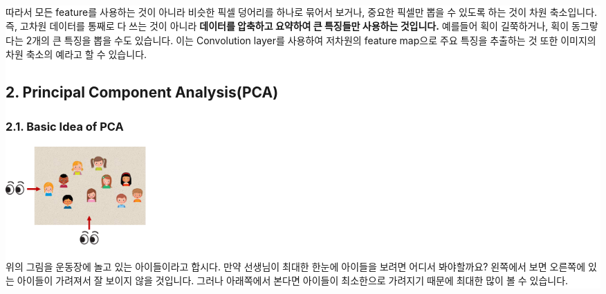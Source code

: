 따라서 모든 feature를 사용하는 것이 아니라 비슷한 픽셀 덩어리를 하나로 묶어서 보거나, 중요한 픽셀만 뽑을 수 있도록 하는 것이 차원 축소입니다. 즉, 고차원 데이터를 통째로 다 쓰는 것이 아니라 **데이터를 압축하고 요약하여 큰 특징들만 사용하는 것입니다.** 예를들어 획이 길쭉하거나, 획이 동그랗다는 2개의 큰 특징을 뽑을 수도 있습니다. 이는 Convolution layer를 사용하여 저차원의 feature map으로 주요 특징을 추출하는 것 또한 이미지의 차원 축소의 예라고 할 수 있습니다.

## 2. Principal Component Analysis(PCA)

### 2.1. Basic Idea of PCA

<img src="/assets/images/pca/pca-04.png" alt="img" style="zoom:20%;" />

위의 그림을 운동장에 놀고 있는 아이들이라고 합시다. 만약 선생님이 최대한 한눈에 아이들을 보려면 어디서 봐야할까요? 왼쪽에서 보면 오른쪽에 있는 아이들이 가려져서 잘 보이지 않을 것입니다. 그러나 아래쪽에서 본다면 아이들이 최소한으로 가려지기 때문에 최대한 많이 볼 수 있습니다.
